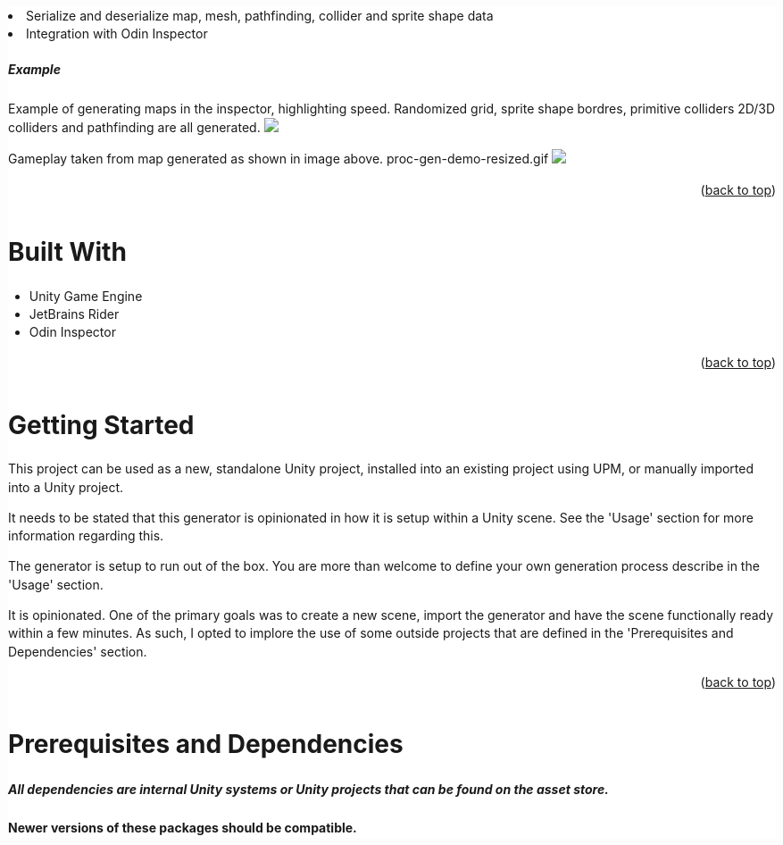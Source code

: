 </li>
<li>
Serialize and deserialize map, mesh, pathfinding, collider and sprite shape data
</li>
<li>
Integration with Odin Inspector
</li>
</ol>

##### Example

Example of generating maps in the inspector, highlighting speed. Randomized grid, sprite shape bordres, primitive colliders 2D/3D colliders and pathfinding are all generated.
![](https://github.com/ryan-io/procedural-generator/blob/main/proc-gen-demo-resized.gif)

Gameplay taken from map generated as shown in image above.
proc-gen-demo-resized.gif
![](https://github.com/ryan-io/procedural-generator/blob/main/proc-gen-demo-resized.gif)

<p align="right">(<a href="#readme-top">back to top</a>)</p>


# Built With
- Unity Game Engine
- JetBrains Rider
- Odin Inspector

<p align="right">(<a href="#readme-top">back to top</a>)</p>



# Getting Started
This project can be used as a new, standalone Unity project, installed into an existing project using UPM, or manually imported into a Unity project. 

It needs to be stated that this generator is opinionated in how it is setup within a Unity scene. See the 'Usage' section for more information regarding this.

The generator is setup to run out of the box. You are more than welcome to define your own generation process describe in the 'Usage' section. 

It is opinionated. One of the primary goals was to create a new scene, import the generator and have the scene functionally ready within a few minutes. As such, I opted to implore the use of some outside projects that are defined in the 'Prerequisites and Dependencies' section.
<p align="right">(<a href="#readme-top">back to top</a>)</p>


# Prerequisites and Dependencies
##### All dependencies are internal Unity systems or Unity projects that can be found on the asset store.

**Newer versions of these packages should be compatible.**
